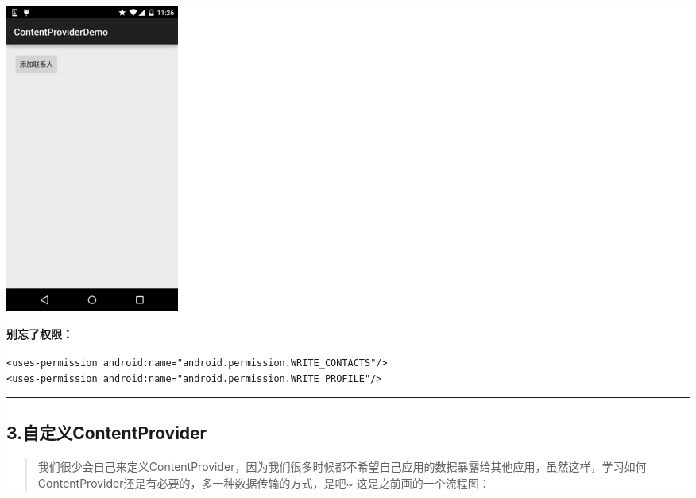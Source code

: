 ![img](./41407183.png)

**别忘了权限：**

```
<uses-permission android:name="android.permission.WRITE_CONTACTS"/>
<uses-permission android:name="android.permission.WRITE_PROFILE"/>
```

------

## 3.自定义ContentProvider

> 我们很少会自己来定义ContentProvider，因为我们很多时候都不希望自己应用的数据暴露给其他应用，虽然这样，学习如何ContentProvider还是有必要的，多一种数据传输的方式，是吧~
> 这是之前画的一个流程图：
